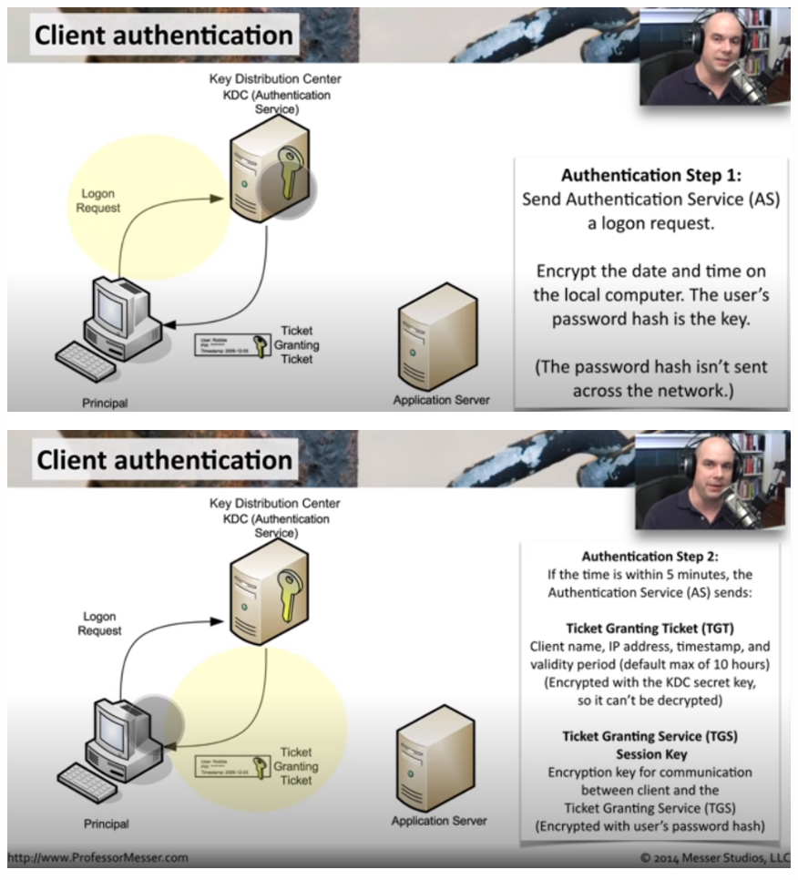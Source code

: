 
![Untitled](Active%20Directory%20Basics%20599c5a2d46f042b5bcface9f89760b3b/Untitled%2019.png)

![Untitled](Active%20Directory%20Basics%20599c5a2d46f042b5bcface9f89760b3b/Untitled%2020.png)
